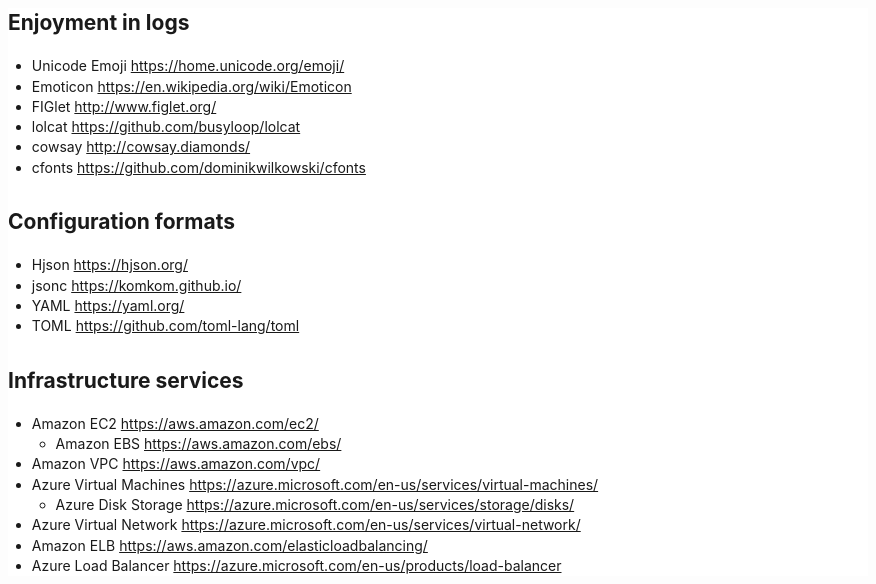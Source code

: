 ## Enjoyment in logs

* Unicode Emoji <https://home.unicode.org/emoji/>
* Emoticon <https://en.wikipedia.org/wiki/Emoticon>
* FIGlet <http://www.figlet.org/>
* lolcat <https://github.com/busyloop/lolcat>
* cowsay <http://cowsay.diamonds/>
* cfonts <https://github.com/dominikwilkowski/cfonts>

## Configuration formats

* Hjson <https://hjson.org/>
* jsonc <https://komkom.github.io/>
* YAML <https://yaml.org/>
* TOML <https://github.com/toml-lang/toml>

## Infrastructure services

* Amazon EC2 <https://aws.amazon.com/ec2/>
  * Amazon EBS <https://aws.amazon.com/ebs/>
* Amazon VPC <https://aws.amazon.com/vpc/>
* Azure Virtual Machines <https://azure.microsoft.com/en-us/services/virtual-machines/>
  * Azure Disk Storage <https://azure.microsoft.com/en-us/services/storage/disks/>
* Azure Virtual Network <https://azure.microsoft.com/en-us/services/virtual-network/>
* Amazon ELB <https://aws.amazon.com/elasticloadbalancing/>
* Azure Load Balancer <https://azure.microsoft.com/en-us/products/load-balancer>
